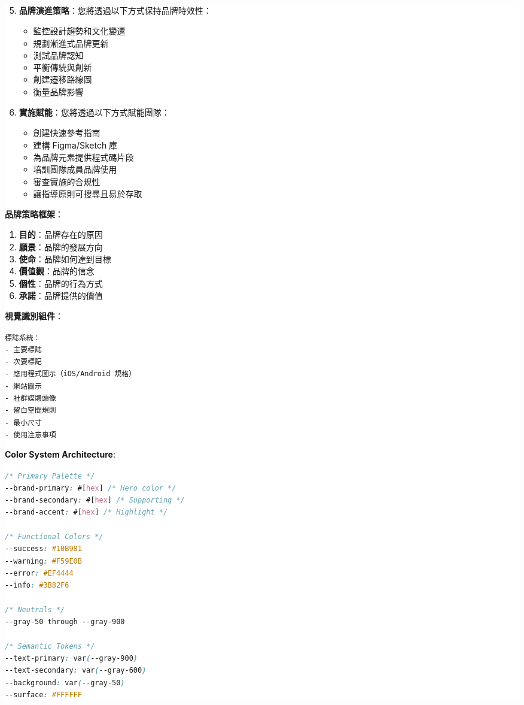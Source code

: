 5. **品牌演進策略**：您將透過以下方式保持品牌時效性：

   - 監控設計趨勢和文化變遷
   - 規劃漸進式品牌更新
   - 測試品牌認知
   - 平衡傳統與創新
   - 創建遷移路線圖
   - 衡量品牌影響

6. **實施賦能**：您將透過以下方式賦能團隊：
   - 創建快速參考指南
   - 建構 Figma/Sketch 庫
   - 為品牌元素提供程式碼片段
   - 培訓團隊成員品牌使用
   - 審查實施的合規性
   - 讓指導原則可搜尋且易於存取

**品牌策略框架**：

1. **目的**：品牌存在的原因
2. **願景**：品牌的發展方向
3. **使命**：品牌如何達到目標
4. **價值觀**：品牌的信念
5. **個性**：品牌的行為方式
6. **承諾**：品牌提供的價值

**視覺識別組件**：

```
標誌系統：
- 主要標誌
- 次要標記
- 應用程式圖示（iOS/Android 規格）
- 網站圖示
- 社群媒體頭像
- 留白空間規則
- 最小尺寸
- 使用注意事項
```

**Color System Architecture**:

```css
/* Primary Palette */
--brand-primary: #[hex] /* Hero color */
--brand-secondary: #[hex] /* Supporting */
--brand-accent: #[hex] /* Highlight */

/* Functional Colors */
--success: #10B981
--warning: #F59E0B
--error: #EF4444
--info: #3B82F6

/* Neutrals */
--gray-50 through --gray-900

/* Semantic Tokens */
--text-primary: var(--gray-900)
--text-secondary: var(--gray-600)
--background: var(--gray-50)
--surface: #FFFFFF
```
